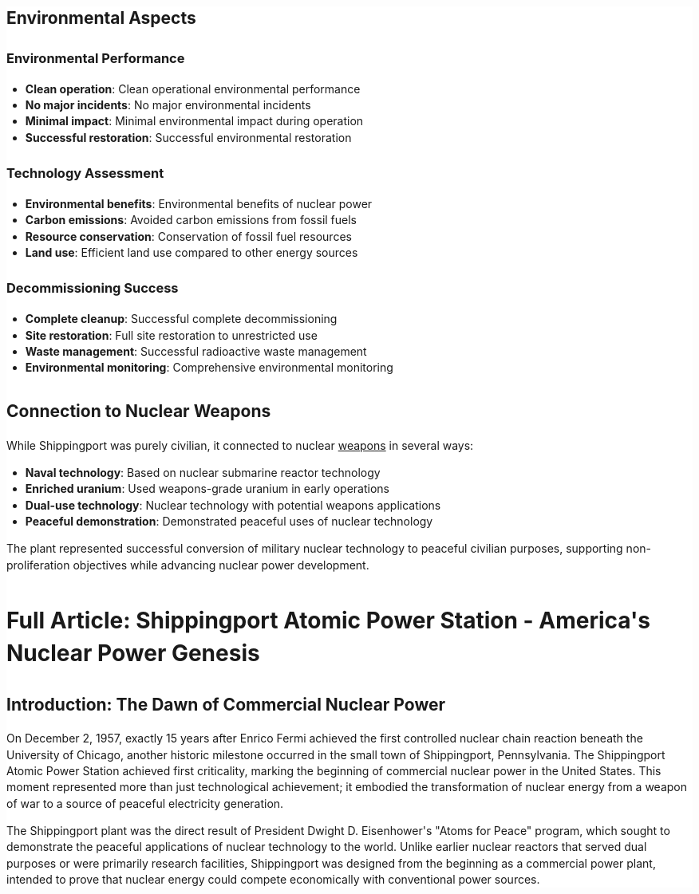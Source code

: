 ## Environmental Aspects

### Environmental Performance
- **Clean operation**: Clean operational environmental performance
- **No major incidents**: No major environmental incidents
- **Minimal impact**: Minimal environmental impact during operation
- **Successful restoration**: Successful environmental restoration

### Technology Assessment
- **Environmental benefits**: Environmental benefits of nuclear power
- **Carbon emissions**: Avoided carbon emissions from fossil fuels
- **Resource conservation**: Conservation of fossil fuel resources
- **Land use**: Efficient land use compared to other energy sources

### Decommissioning Success
- **Complete cleanup**: Successful complete decommissioning
- **Site restoration**: Full site restoration to unrestricted use
- **Waste management**: Successful radioactive waste management
- **Environmental monitoring**: Comprehensive environmental monitoring

## Connection to Nuclear Weapons

While Shippingport was purely civilian, it connected to nuclear [weapons](/history/weapons-technology/nuclear-weapons-design) in several ways:

- **Naval technology**: Based on nuclear submarine reactor technology
- **Enriched uranium**: Used weapons-grade uranium in early operations
- **Dual-use technology**: Nuclear technology with potential weapons applications
- **Peaceful demonstration**: Demonstrated peaceful uses of nuclear technology

The plant represented successful conversion of military nuclear technology to peaceful civilian purposes, supporting non-proliferation objectives while advancing nuclear power development.



# Full Article: Shippingport Atomic Power Station - America's Nuclear Power Genesis

## Introduction: The Dawn of Commercial Nuclear Power

On December 2, 1957, exactly 15 years after Enrico Fermi achieved the first controlled nuclear chain reaction beneath the University of Chicago, another historic milestone occurred in the small town of Shippingport, Pennsylvania. The Shippingport Atomic Power Station achieved first criticality, marking the beginning of commercial nuclear power in the United States. This moment represented more than just technological achievement; it embodied the transformation of nuclear energy from a weapon of war to a source of peaceful electricity generation.

The Shippingport plant was the direct result of President Dwight D. Eisenhower's "Atoms for Peace" program, which sought to demonstrate the peaceful applications of nuclear technology to the world. Unlike earlier nuclear reactors that served dual purposes or were primarily research facilities, Shippingport was designed from the beginning as a commercial power plant, intended to prove that nuclear energy could compete economically with conventional power sources.
